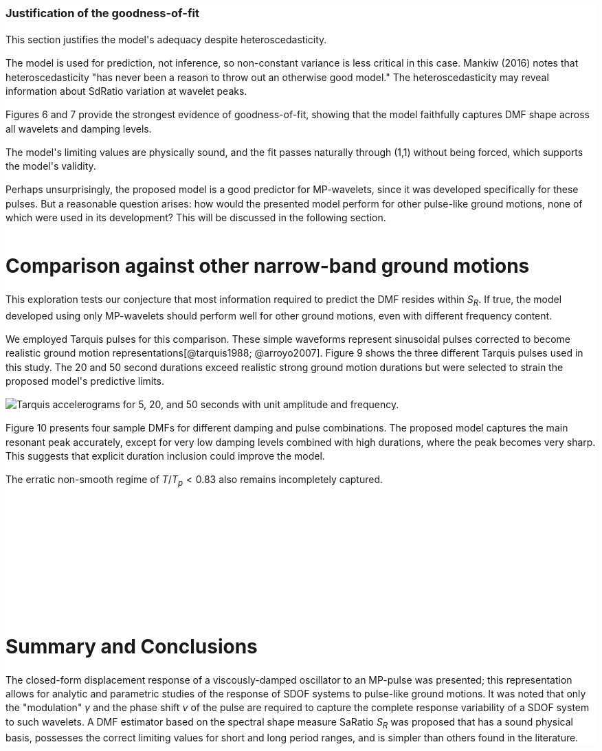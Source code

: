 ### Justification of the goodness-of-fit

This section justifies the model's adequacy despite heteroscedasticity.

The model is used for prediction, not inference, so non-constant variance is less critical in this case. Mankiw (2016) notes that heteroscedasticity "has never been a reason to throw out an otherwise good model." The heteroscedasticity may reveal information about SdRatio variation at wavelet peaks.

Figures 6 and 7 provide the strongest evidence of goodness-of-fit, showing that the model faithfully captures DMF shape across all wavelets and damping levels.

The model's limiting values are physically sound, and the fit passes naturally through (1,1) without being forced, which supports the model's validity.

Perhaps unsurprisingly, the proposed model is a good predictor for
MP-wavelets, since it was developed specifically for these pulses. But a
reasonable question arises: how would the presented model perform for
other pulse-like ground motions, none of which were used in its
development? This will be discussed in the following section.

# Comparison against other narrow-band ground motions

This exploration tests our conjecture that most information required to predict the DMF resides within $S_R$. If true, the model developed using only MP-wavelets should perform well for other ground motions, even with different frequency content.

We employed Tarquis pulses for this comparison. These simple waveforms represent sinusoidal pulses corrected to become realistic ground motion representations[@tarquis1988; @arroyo2007]. Figure 9 shows the three different Tarquis pulses used in this study. The 20 and 50 second durations exceed realistic strong ground motion durations but were selected to strain the proposed model's predictive limits.

![Tarquis accelerograms for 5, 20, and 50 seconds with unit amplitude and frequency.](./md/media/tarquis-pulses.png)

Figure 10 presents four sample DMFs for different damping and pulse combinations. The proposed model captures the main resonant peak accurately, except for very low damping levels combined with high durations, where the peak becomes very sharp. This suggests that explicit duration inclusion could improve the model.

The erratic non-smooth regime of $T/T_p < 0.83$ also remains incompletely captured.

![Comparison of the true DMF for Tarquis pulses vs the proposed predictor for different critical damping levels.](./md/media/tarquis_2x2.pdf)

# Summary and Conclusions

The closed-form displacement response of a viscously-damped oscillator
to an MP-pulse was presented; this representation allows for analytic
and parametric studies of the response of SDOF systems to pulse-like
ground motions. It was noted that only the "modulation" $\gamma$ and the phase
shift $\nu$ of the pulse are required to capture the complete response
variability of a SDOF system to such wavelets. A DMF estimator based on
the spectral shape measure SaRatio $S_R$ was proposed that has a
sound physical basis, possesses the correct limiting values for short
and long period ranges, and is simpler than others found in the
literature.
